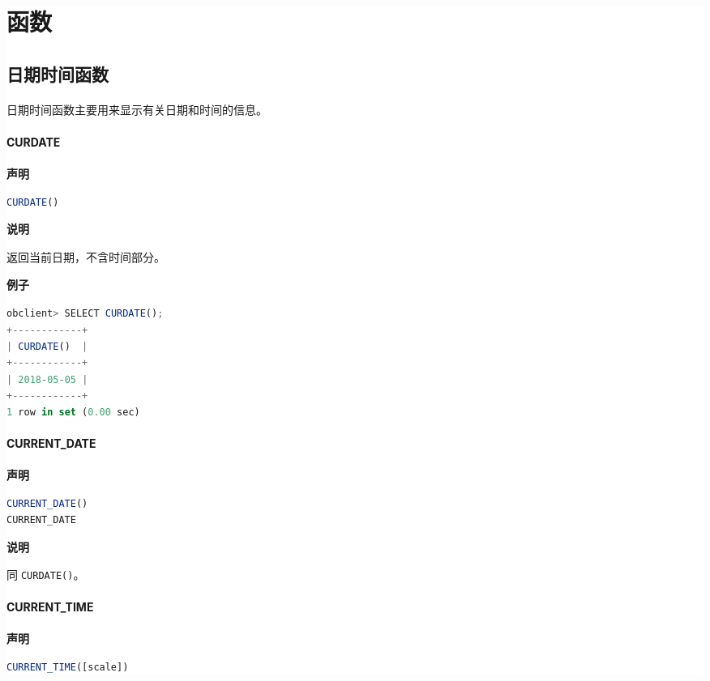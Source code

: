 函数 
=======================



日期时间函数 
---------------

日期时间函数主要用来显示有关日期和时间的信息。

#### CURDATE 

**声明** 

```javascript
CURDATE()
```



**说明** 

返回当前日期，不含时间部分。

**例子** 

```javascript
obclient> SELECT CURDATE();
+------------+
| CURDATE()  |
+------------+
| 2018-05-05 |
+------------+
1 row in set (0.00 sec)
```





#### CURRENT_DATE 

**声明** 

```javascript
CURRENT_DATE()
CURRENT_DATE
```



**说明** 

同 `CURDATE()`。



#### CURRENT_TIME 

**声明** 

```javascript
CURRENT_TIME([scale])
```
